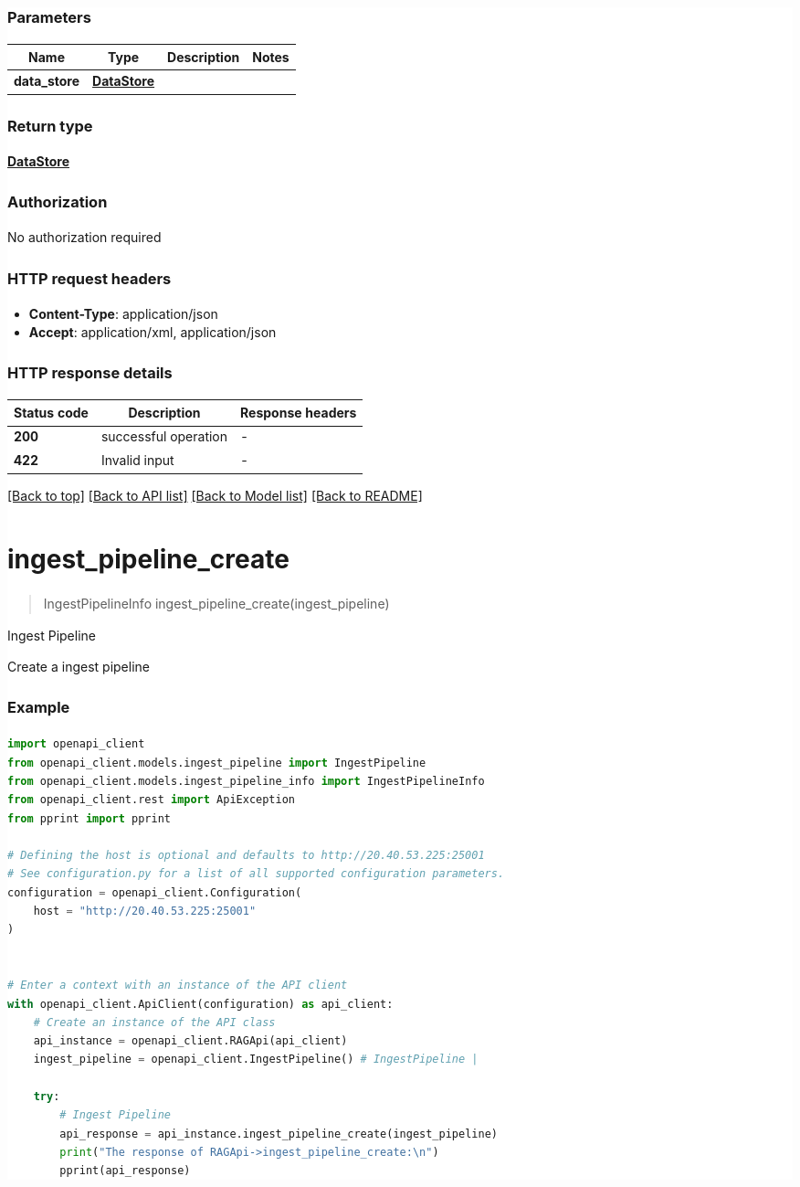 

### Parameters


Name | Type | Description  | Notes
------------- | ------------- | ------------- | -------------
 **data_store** | [**DataStore**](DataStore.md)|  | 

### Return type

[**DataStore**](DataStore.md)

### Authorization

No authorization required

### HTTP request headers

 - **Content-Type**: application/json
 - **Accept**: application/xml, application/json

### HTTP response details

| Status code | Description | Response headers |
|-------------|-------------|------------------|
**200** | successful operation |  -  |
**422** | Invalid input |  -  |

[[Back to top]](#) [[Back to API list]](../README.md#documentation-for-api-endpoints) [[Back to Model list]](../README.md#documentation-for-models) [[Back to README]](../README.md)

# **ingest_pipeline_create**
> IngestPipelineInfo ingest_pipeline_create(ingest_pipeline)

Ingest Pipeline

Create a ingest pipeline

### Example


```python
import openapi_client
from openapi_client.models.ingest_pipeline import IngestPipeline
from openapi_client.models.ingest_pipeline_info import IngestPipelineInfo
from openapi_client.rest import ApiException
from pprint import pprint

# Defining the host is optional and defaults to http://20.40.53.225:25001
# See configuration.py for a list of all supported configuration parameters.
configuration = openapi_client.Configuration(
    host = "http://20.40.53.225:25001"
)


# Enter a context with an instance of the API client
with openapi_client.ApiClient(configuration) as api_client:
    # Create an instance of the API class
    api_instance = openapi_client.RAGApi(api_client)
    ingest_pipeline = openapi_client.IngestPipeline() # IngestPipeline | 

    try:
        # Ingest Pipeline
        api_response = api_instance.ingest_pipeline_create(ingest_pipeline)
        print("The response of RAGApi->ingest_pipeline_create:\n")
        pprint(api_response)
```